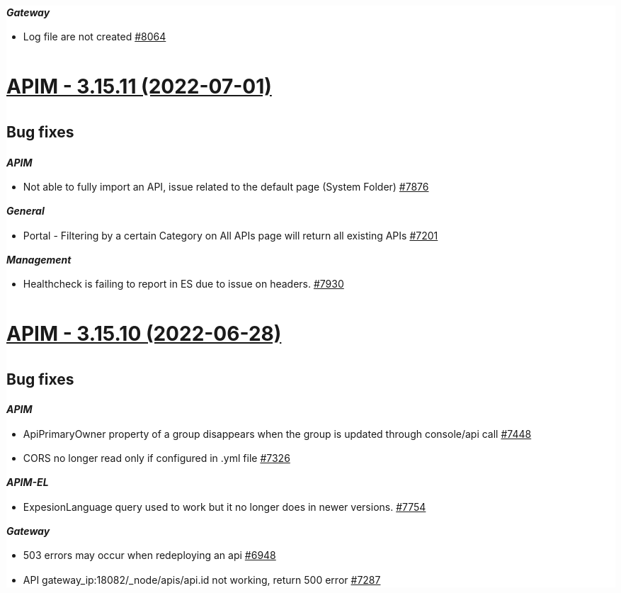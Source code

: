 ***Gateway***

-   Log file are not created
    [\#8064](https://github.com/gravitee-io/issues/issues/8064)

# [APIM - 3.15.11 (2022-07-01)](https://github.com/gravitee-io/issues/milestone/561?closed=1)

## Bug fixes

***APIM***

-   Not able to fully import an API, issue related to the default page
    (System Folder)
    [\#7876](https://github.com/gravitee-io/issues/issues/7876)

***General***

-   Portal - Filtering by a certain Category on All APIs page will
    return all existing APIs
    [\#7201](https://github.com/gravitee-io/issues/issues/7201)

***Management***

-   Healthcheck is failing to report in ES due to issue on headers.
    [\#7930](https://github.com/gravitee-io/issues/issues/7930)

# [APIM - 3.15.10 (2022-06-28)](https://github.com/gravitee-io/issues/milestone/559?closed=1)

## Bug fixes

***APIM***

-   ApiPrimaryOwner property of a group disappears when the group is
    updated through console/api call
    [\#7448](https://github.com/gravitee-io/issues/issues/7448)

-   CORS no longer read only if configured in .yml file
    [\#7326](https://github.com/gravitee-io/issues/issues/7326)

***APIM-EL***

-   ExpesionLanguage query used to work but it no longer does in newer
    versions.
    [\#7754](https://github.com/gravitee-io/issues/issues/7754)

***Gateway***

-   503 errors may occur when redeploying an api
    [\#6948](https://github.com/gravitee-io/issues/issues/6948)

-   API gateway\_ip:18082/\_node/apis/api.id not working, return 500
    error [\#7287](https://github.com/gravitee-io/issues/issues/7287)
